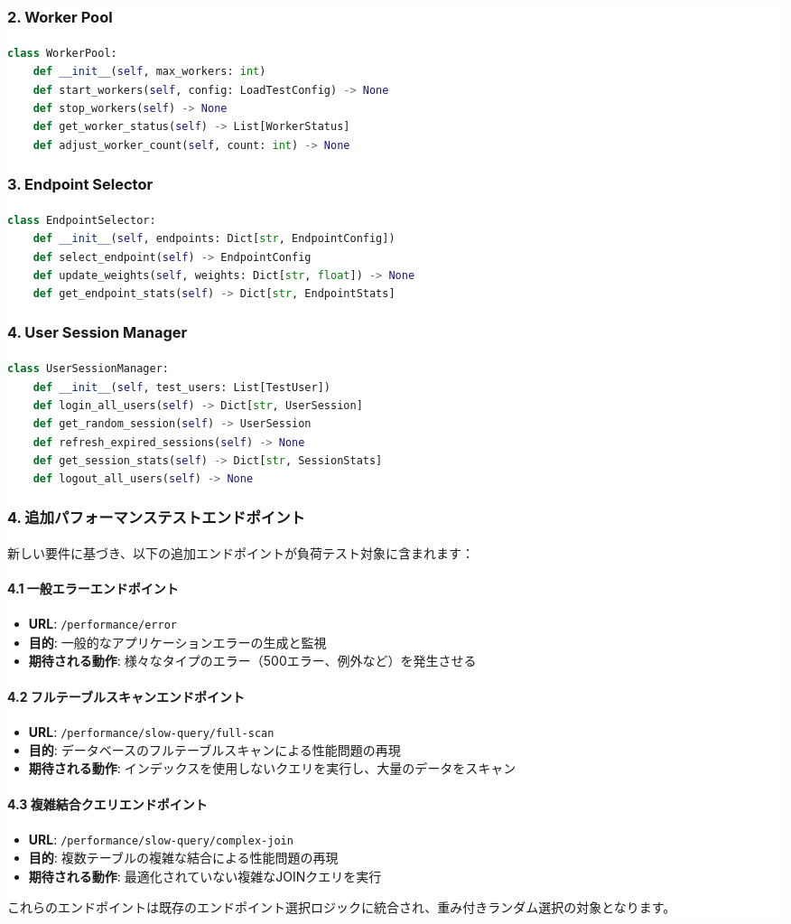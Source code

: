 ### 2. Worker Pool

```python
class WorkerPool:
    def __init__(self, max_workers: int)
    def start_workers(self, config: LoadTestConfig) -> None
    def stop_workers(self) -> None
    def get_worker_status(self) -> List[WorkerStatus]
    def adjust_worker_count(self, count: int) -> None
```

### 3. Endpoint Selector

```python
class EndpointSelector:
    def __init__(self, endpoints: Dict[str, EndpointConfig])
    def select_endpoint(self) -> EndpointConfig
    def update_weights(self, weights: Dict[str, float]) -> None
    def get_endpoint_stats(self) -> Dict[str, EndpointStats]
```

### 4. User Session Manager

```python
class UserSessionManager:
    def __init__(self, test_users: List[TestUser])
    def login_all_users(self) -> Dict[str, UserSession]
    def get_random_session(self) -> UserSession
    def refresh_expired_sessions(self) -> None
    def get_session_stats(self) -> Dict[str, SessionStats]
    def logout_all_users(self) -> None
```

### 4. 追加パフォーマンステストエンドポイント

新しい要件に基づき、以下の追加エンドポイントが負荷テスト対象に含まれます：

#### 4.1 一般エラーエンドポイント
- **URL**: `/performance/error`
- **目的**: 一般的なアプリケーションエラーの生成と監視
- **期待される動作**: 様々なタイプのエラー（500エラー、例外など）を発生させる

#### 4.2 フルテーブルスキャンエンドポイント
- **URL**: `/performance/slow-query/full-scan`
- **目的**: データベースのフルテーブルスキャンによる性能問題の再現
- **期待される動作**: インデックスを使用しないクエリを実行し、大量のデータをスキャン

#### 4.3 複雑結合クエリエンドポイント
- **URL**: `/performance/slow-query/complex-join`
- **目的**: 複数テーブルの複雑な結合による性能問題の再現
- **期待される動作**: 最適化されていない複雑なJOINクエリを実行

これらのエンドポイントは既存のエンドポイント選択ロジックに統合され、重み付きランダム選択の対象となります。
